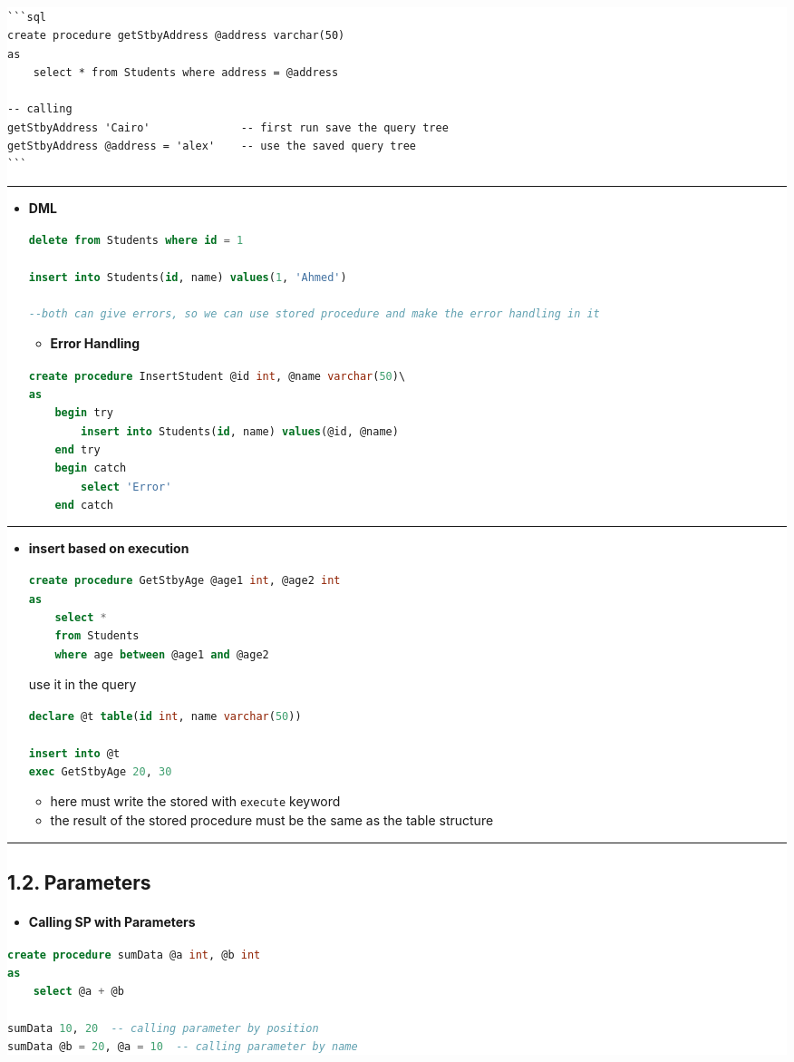     ```sql
    create procedure getStbyAddress @address varchar(50)
    as
        select * from Students where address = @address

    -- calling
    getStbyAddress 'Cairo'              -- first run save the query tree
    getStbyAddress @address = 'alex'    -- use the saved query tree
    ```
___
- **DML**
    ```sql
    delete from Students where id = 1

    insert into Students(id, name) values(1, 'Ahmed')

    --both can give errors, so we can use stored procedure and make the error handling in it
    ```

    - **Error Handling**  
    ```sql
    create procedure InsertStudent @id int, @name varchar(50)\
    as
        begin try
            insert into Students(id, name) values(@id, @name)
        end try
        begin catch
            select 'Error'
        end catch
    ```
___

- **insert based on execution**

    ```sql
    create procedure GetStbyAge @age1 int, @age2 int
    as
        select * 
        from Students 
        where age between @age1 and @age2
    ```
    use it in the query
    ```sql
    declare @t table(id int, name varchar(50))

    insert into @t
    exec GetStbyAge 20, 30
    ```
    - here must write the stored with `execute` keyword
    - the result of the stored procedure must be the same as the table structure
___
## 1.2. Parameters
- **Calling SP with Parameters**
```sql
create procedure sumData @a int, @b int
as
    select @a + @b

sumData 10, 20  -- calling parameter by position
sumData @b = 20, @a = 10  -- calling parameter by name
```
